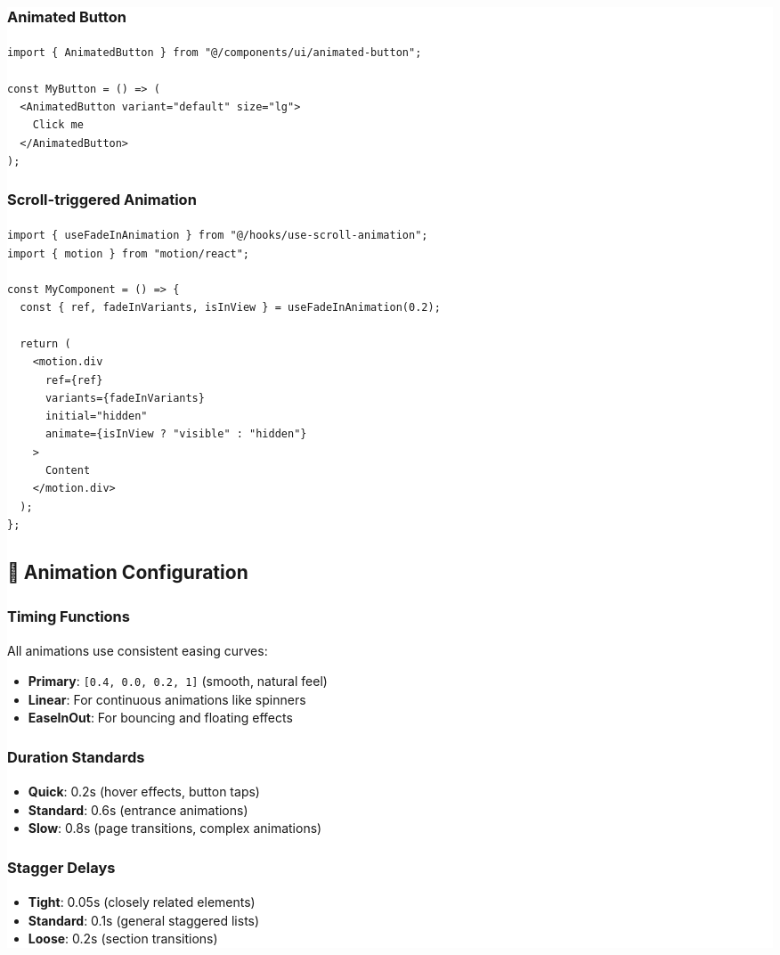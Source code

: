 ### Animated Button
```tsx
import { AnimatedButton } from "@/components/ui/animated-button";

const MyButton = () => (
  <AnimatedButton variant="default" size="lg">
    Click me
  </AnimatedButton>
);
```

### Scroll-triggered Animation
```tsx
import { useFadeInAnimation } from "@/hooks/use-scroll-animation";
import { motion } from "motion/react";

const MyComponent = () => {
  const { ref, fadeInVariants, isInView } = useFadeInAnimation(0.2);
  
  return (
    <motion.div
      ref={ref}
      variants={fadeInVariants}
      initial="hidden"
      animate={isInView ? "visible" : "hidden"}
    >
      Content
    </motion.div>
  );
};
```

## 🎨 Animation Configuration

### Timing Functions
All animations use consistent easing curves:
- **Primary**: `[0.4, 0.0, 0.2, 1]` (smooth, natural feel)
- **Linear**: For continuous animations like spinners
- **EaseInOut**: For bouncing and floating effects

### Duration Standards
- **Quick**: 0.2s (hover effects, button taps)
- **Standard**: 0.6s (entrance animations)
- **Slow**: 0.8s (page transitions, complex animations)

### Stagger Delays
- **Tight**: 0.05s (closely related elements)
- **Standard**: 0.1s (general staggered lists)
- **Loose**: 0.2s (section transitions)
